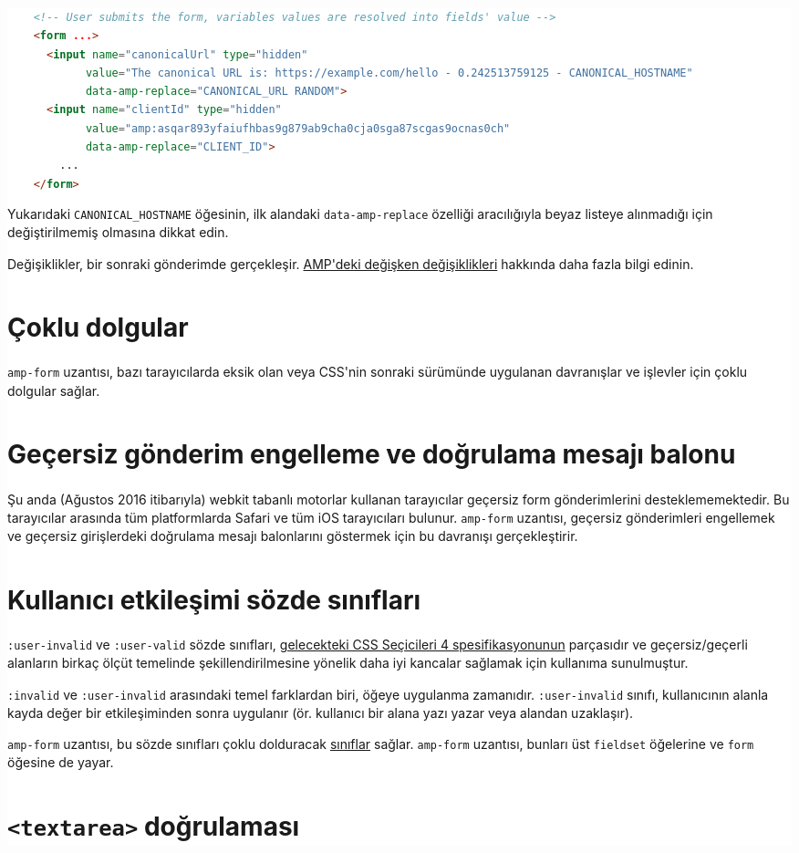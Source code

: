 ```html
    <!-- User submits the form, variables values are resolved into fields' value -->
    <form ...>
      <input name="canonicalUrl" type="hidden"
            value="The canonical URL is: https://example.com/hello - 0.242513759125 - CANONICAL_HOSTNAME"
            data-amp-replace="CANONICAL_URL RANDOM">
      <input name="clientId" type="hidden"
            value="amp:asqar893yfaiufhbas9g879ab9cha0cja0sga87scgas9ocnas0ch"
            data-amp-replace="CLIENT_ID">
        ...
    </form>
```

Yukarıdaki `CANONICAL_HOSTNAME` öğesinin, ilk alandaki `data-amp-replace` özelliği aracılığıyla beyaz listeye alınmadığı için değiştirilmemiş olmasına dikkat edin.

Değişiklikler, bir sonraki gönderimde gerçekleşir. [AMP'deki değişken değişiklikleri](https://github.com/ampproject/amphtml/blob/master/spec/amp-var-substitutions.md) hakkında daha fazla bilgi edinin.

# Çoklu dolgular <a name="polyfills"></a>

`amp-form` uzantısı, bazı tarayıcılarda eksik olan veya CSS'nin sonraki sürümünde uygulanan davranışlar ve işlevler için çoklu dolgular sağlar.

# Geçersiz gönderim engelleme ve doğrulama mesajı balonu <a name="invalid-submit-blocking-and-validation-message-bubble"></a>

Şu anda (Ağustos 2016 itibarıyla) webkit tabanlı motorlar kullanan tarayıcılar geçersiz form gönderimlerini desteklememektedir. Bu tarayıcılar arasında tüm platformlarda Safari ve tüm iOS tarayıcıları bulunur. `amp-form` uzantısı, geçersiz gönderimleri engellemek ve geçersiz girişlerdeki doğrulama mesajı balonlarını göstermek için bu davranışı gerçekleştirir.

# Kullanıcı etkileşimi sözde sınıfları <a name="user-interaction-pseudo-classes"></a>

`:user-invalid` ve `:user-valid` sözde sınıfları, [gelecekteki CSS Seçicileri 4 spesifikasyonunun](https://drafts.csswg.org/selectors-4/#user-pseudos) parçasıdır ve geçersiz/geçerli alanların birkaç ölçüt temelinde şekillendirilmesine yönelik daha iyi kancalar sağlamak için kullanıma sunulmuştur.

`:invalid` ve `:user-invalid` arasındaki temel farklardan biri, öğeye uygulanma zamanıdır. `:user-invalid` sınıfı, kullanıcının alanla kayda değer bir etkileşiminden sonra uygulanır (ör. kullanıcı bir alana yazı yazar veya alandan uzaklaşır).

`amp-form` uzantısı, bu sözde sınıfları çoklu dolduracak [sınıflar](#classes-and-css-hooks) sağlar. `amp-form` uzantısı, bunları üst `fieldset` öğelerine ve `form` öğesine de yayar.

# `<textarea>` doğrulaması <a name="-validation"></a>
